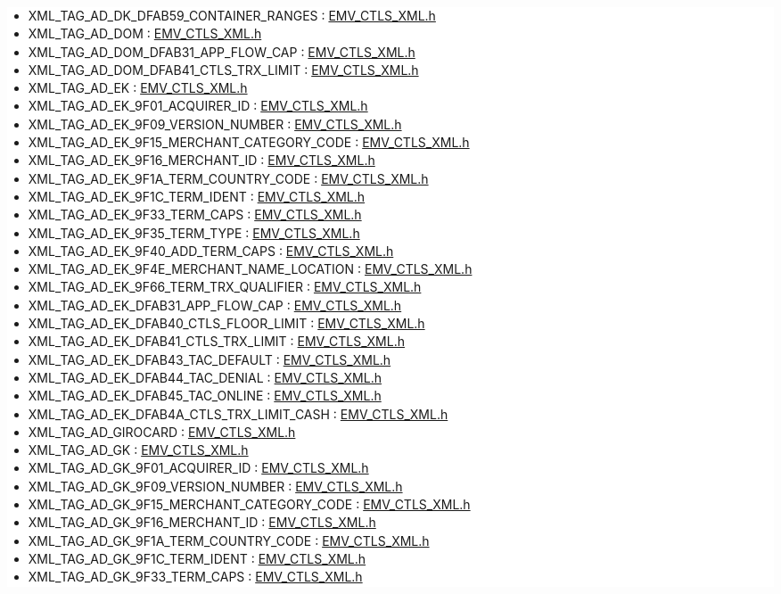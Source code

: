 - XML_TAG_AD_DK_DFAB59_CONTAINER_RANGES : <a href="group___a_d_k___x_m_l___t_a_g_s.md#ga63af455594800b8a019404269bb3de22">EMV_CTLS_XML.h</a>
- XML_TAG_AD_DOM : <a href="group___a_d_k___x_m_l___t_a_g_s.md#ga7a7c4819383998f2c791168a9d373a56">EMV_CTLS_XML.h</a>
- XML_TAG_AD_DOM_DFAB31_APP_FLOW_CAP : <a href="group___a_d_k___x_m_l___t_a_g_s.md#gaaa5d67beb51adba4f23988b62639b435">EMV_CTLS_XML.h</a>
- XML_TAG_AD_DOM_DFAB41_CTLS_TRX_LIMIT : <a href="group___a_d_k___x_m_l___t_a_g_s.md#ga01bd2a5337b7c7bc10e0eb58436ed11d">EMV_CTLS_XML.h</a>
- XML_TAG_AD_EK : <a href="group___a_d_k___x_m_l___t_a_g_s.md#ga49f682eafc0d274b1382ea692fb17e89">EMV_CTLS_XML.h</a>
- XML_TAG_AD_EK_9F01_ACQUIRER_ID : <a href="group___a_d_k___x_m_l___t_a_g_s.md#gadbcbafcc9b33e748d692d0df86357bf3">EMV_CTLS_XML.h</a>
- XML_TAG_AD_EK_9F09_VERSION_NUMBER : <a href="group___a_d_k___x_m_l___t_a_g_s.md#ga8710d5e932cbc43f44c4ac6d0c8058bb">EMV_CTLS_XML.h</a>
- XML_TAG_AD_EK_9F15_MERCHANT_CATEGORY_CODE : <a href="group___a_d_k___x_m_l___t_a_g_s.md#ga024c405a2206ac9ce9ed8a92e56bcf6e">EMV_CTLS_XML.h</a>
- XML_TAG_AD_EK_9F16_MERCHANT_ID : <a href="group___a_d_k___x_m_l___t_a_g_s.md#gaab8463b0320abb66a4f5f3a9fd6f37e3">EMV_CTLS_XML.h</a>
- XML_TAG_AD_EK_9F1A_TERM_COUNTRY_CODE : <a href="group___a_d_k___x_m_l___t_a_g_s.md#gab34efe3fb77ab818e77e627c99d7c6bf">EMV_CTLS_XML.h</a>
- XML_TAG_AD_EK_9F1C_TERM_IDENT : <a href="group___a_d_k___x_m_l___t_a_g_s.md#ga5ad7d818060229ce7bcf711eb54740c3">EMV_CTLS_XML.h</a>
- XML_TAG_AD_EK_9F33_TERM_CAPS : <a href="group___a_d_k___x_m_l___t_a_g_s.md#ga59db09138e122abb6e69bfc5c7339a48">EMV_CTLS_XML.h</a>
- XML_TAG_AD_EK_9F35_TERM_TYPE : <a href="group___a_d_k___x_m_l___t_a_g_s.md#ga2777c7d1e2518b62676c628e348e5ba3">EMV_CTLS_XML.h</a>
- XML_TAG_AD_EK_9F40_ADD_TERM_CAPS : <a href="group___a_d_k___x_m_l___t_a_g_s.md#ga844dcde751de1774b1712c463c383fdc">EMV_CTLS_XML.h</a>
- XML_TAG_AD_EK_9F4E_MERCHANT_NAME_LOCATION : <a href="group___a_d_k___x_m_l___t_a_g_s.md#gad4e32222f2f8bf15c03e64fc3373db73">EMV_CTLS_XML.h</a>
- XML_TAG_AD_EK_9F66_TERM_TRX_QUALIFIER : <a href="group___a_d_k___x_m_l___t_a_g_s.md#gad466b4b062f6af80b154ced47fe4c5ab">EMV_CTLS_XML.h</a>
- XML_TAG_AD_EK_DFAB31_APP_FLOW_CAP : <a href="group___a_d_k___x_m_l___t_a_g_s.md#gaf6e645b1bbcefa10eff4de8d38306f20">EMV_CTLS_XML.h</a>
- XML_TAG_AD_EK_DFAB40_CTLS_FLOOR_LIMIT : <a href="group___a_d_k___x_m_l___t_a_g_s.md#gacfe34ee3395dd70e7fb6512a471e859e">EMV_CTLS_XML.h</a>
- XML_TAG_AD_EK_DFAB41_CTLS_TRX_LIMIT : <a href="group___a_d_k___x_m_l___t_a_g_s.md#ga50af1b8ce8ba9da1d75ca55e57a1b8a3">EMV_CTLS_XML.h</a>
- XML_TAG_AD_EK_DFAB43_TAC_DEFAULT : <a href="group___a_d_k___x_m_l___t_a_g_s.md#ga69072c39cfdb4b04db6d13510f201629">EMV_CTLS_XML.h</a>
- XML_TAG_AD_EK_DFAB44_TAC_DENIAL : <a href="group___a_d_k___x_m_l___t_a_g_s.md#ga2d14b2e41841162ffc0ebacfaf28b2fb">EMV_CTLS_XML.h</a>
- XML_TAG_AD_EK_DFAB45_TAC_ONLINE : <a href="group___a_d_k___x_m_l___t_a_g_s.md#ga40f45a0974e12d0562635c365b72dc70">EMV_CTLS_XML.h</a>
- XML_TAG_AD_EK_DFAB4A_CTLS_TRX_LIMIT_CASH : <a href="group___a_d_k___x_m_l___t_a_g_s.md#ga146b16861780544f80cd7e3489c4555d">EMV_CTLS_XML.h</a>
- XML_TAG_AD_GIROCARD : <a href="group___a_d_k___x_m_l___t_a_g_s.md#gaf56ec7b16f42aea92ac394dab8e5383b">EMV_CTLS_XML.h</a>
- XML_TAG_AD_GK : <a href="group___a_d_k___x_m_l___t_a_g_s.md#gaa3dffe9145547b173faccc03005a326d">EMV_CTLS_XML.h</a>
- XML_TAG_AD_GK_9F01_ACQUIRER_ID : <a href="group___a_d_k___x_m_l___t_a_g_s.md#ga0b9b71f4b415c702c66dbe52b58e1d9a">EMV_CTLS_XML.h</a>
- XML_TAG_AD_GK_9F09_VERSION_NUMBER : <a href="group___a_d_k___x_m_l___t_a_g_s.md#ga9f90e9ea9f6360fd0208a4dfbeba683b">EMV_CTLS_XML.h</a>
- XML_TAG_AD_GK_9F15_MERCHANT_CATEGORY_CODE : <a href="group___a_d_k___x_m_l___t_a_g_s.md#ga5369c41b68e46cc19c325115912bac32">EMV_CTLS_XML.h</a>
- XML_TAG_AD_GK_9F16_MERCHANT_ID : <a href="group___a_d_k___x_m_l___t_a_g_s.md#gac1bb144adc2653138a5d221d89f0f139">EMV_CTLS_XML.h</a>
- XML_TAG_AD_GK_9F1A_TERM_COUNTRY_CODE : <a href="group___a_d_k___x_m_l___t_a_g_s.md#ga1d0a518868fe204d9d921b3941d7c3cf">EMV_CTLS_XML.h</a>
- XML_TAG_AD_GK_9F1C_TERM_IDENT : <a href="group___a_d_k___x_m_l___t_a_g_s.md#ga71a899a0eccb54155e8930c0e26de482">EMV_CTLS_XML.h</a>
- XML_TAG_AD_GK_9F33_TERM_CAPS : <a href="group___a_d_k___x_m_l___t_a_g_s.md#gac0a046c21b3863037c7cbf760750d386">EMV_CTLS_XML.h</a>